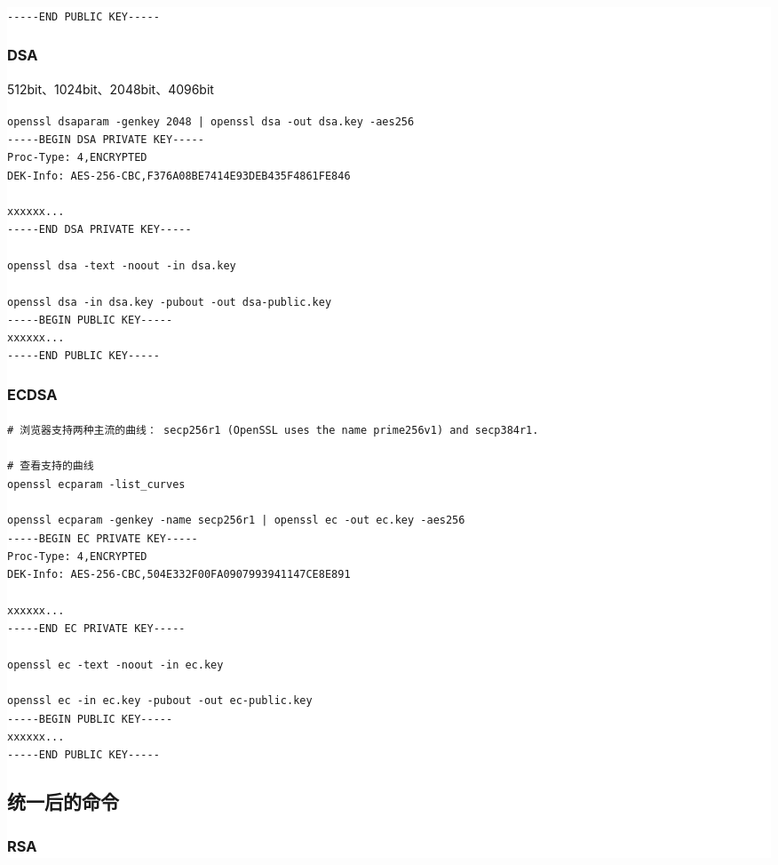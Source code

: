 ```
-----END PUBLIC KEY-----
```

### **DSA**

512bit、1024bit、2048bit、4096bit

```
openssl dsaparam -genkey 2048 | openssl dsa -out dsa.key -aes256
-----BEGIN DSA PRIVATE KEY-----
Proc-Type: 4,ENCRYPTED
DEK-Info: AES-256-CBC,F376A08BE7414E93DEB435F4861FE846

xxxxxx...
-----END DSA PRIVATE KEY-----

openssl dsa -text -noout -in dsa.key

openssl dsa -in dsa.key -pubout -out dsa-public.key
-----BEGIN PUBLIC KEY-----
xxxxxx...
-----END PUBLIC KEY-----
```

### **ECDSA**

```
# 浏览器支持两种主流的曲线： secp256r1 (OpenSSL uses the name prime256v1) and secp384r1.

# 查看支持的曲线
openssl ecparam -list_curves

openssl ecparam -genkey -name secp256r1 | openssl ec -out ec.key -aes256
-----BEGIN EC PRIVATE KEY-----
Proc-Type: 4,ENCRYPTED
DEK-Info: AES-256-CBC,504E332F00FA0907993941147CE8E891

xxxxxx...
-----END EC PRIVATE KEY-----

openssl ec -text -noout -in ec.key

openssl ec -in ec.key -pubout -out ec-public.key
-----BEGIN PUBLIC KEY-----
xxxxxx...
-----END PUBLIC KEY-----
```

## 统一后的命令

### **RSA**
